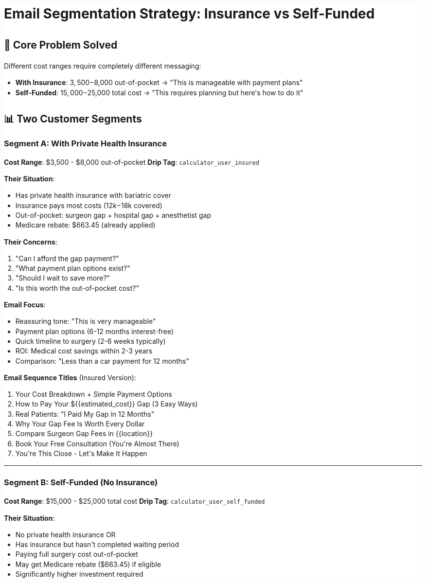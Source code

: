 # Email Segmentation Strategy: Insurance vs Self-Funded

## 🎯 Core Problem Solved

Different cost ranges require completely different messaging:
- **With Insurance**: $3,500-$8,000 out-of-pocket → "This is manageable with payment plans"
- **Self-Funded**: $15,000-$25,000 total cost → "This requires planning but here's how to do it"

## 📊 Two Customer Segments

### Segment A: With Private Health Insurance

**Cost Range**: $3,500 - $8,000 out-of-pocket
**Drip Tag**: `calculator_user_insured`

**Their Situation**:
- Has private health insurance with bariatric cover
- Insurance pays most costs ($12k-$18k covered)
- Out-of-pocket: surgeon gap + hospital gap + anesthetist gap
- Medicare rebate: $663.45 (already applied)

**Their Concerns**:
1. "Can I afford the gap payment?"
2. "What payment plan options exist?"
3. "Should I wait to save more?"
4. "Is this worth the out-of-pocket cost?"

**Email Focus**:
- Reassuring tone: "This is very manageable"
- Payment plan options (6-12 months interest-free)
- Quick timeline to surgery (2-6 weeks typically)
- ROI: Medical cost savings within 2-3 years
- Comparison: "Less than a car payment for 12 months"

**Email Sequence Titles** (Insured Version):
1. Your Cost Breakdown + Simple Payment Options
2. How to Pay Your ${{estimated_cost}} Gap (3 Easy Ways)
3. Real Patients: "I Paid My Gap in 12 Months"
4. Why Your Gap Fee Is Worth Every Dollar
5. Compare Surgeon Gap Fees in {{location}}
6. Book Your Free Consultation (You're Almost There)
7. You're This Close - Let's Make It Happen

---

### Segment B: Self-Funded (No Insurance)

**Cost Range**: $15,000 - $25,000 total cost
**Drip Tag**: `calculator_user_self_funded`

**Their Situation**:
- No private health insurance OR
- Has insurance but hasn't completed waiting period
- Paying full surgery cost out-of-pocket
- May get Medicare rebate ($663.45) if eligible
- Significantly higher investment required
